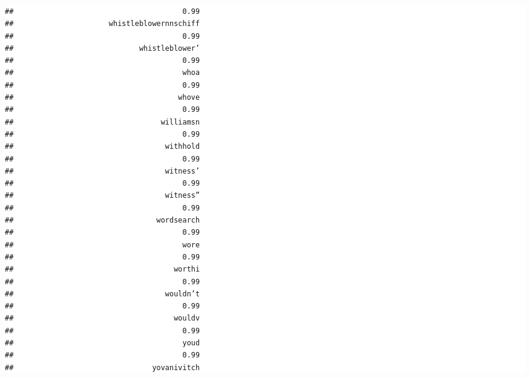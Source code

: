     ##                                       0.99 
    ##                      whistleblowernnschiff 
    ##                                       0.99 
    ##                             whistleblower’ 
    ##                                       0.99 
    ##                                       whoa 
    ##                                       0.99 
    ##                                      whove 
    ##                                       0.99 
    ##                                  williamsn 
    ##                                       0.99 
    ##                                   withhold 
    ##                                       0.99 
    ##                                   witness’ 
    ##                                       0.99 
    ##                                   witness” 
    ##                                       0.99 
    ##                                 wordsearch 
    ##                                       0.99 
    ##                                       wore 
    ##                                       0.99 
    ##                                     worthi 
    ##                                       0.99 
    ##                                   wouldn’t 
    ##                                       0.99 
    ##                                     wouldv 
    ##                                       0.99 
    ##                                       youd 
    ##                                       0.99 
    ##                                yovanivitch 